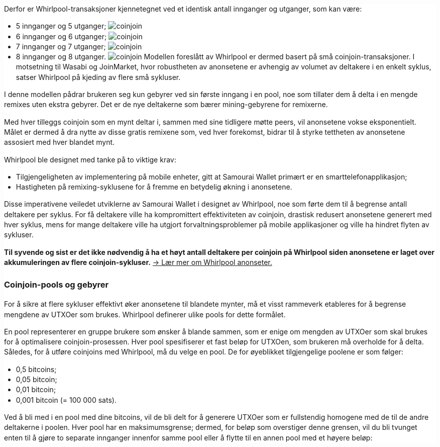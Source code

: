 Derfor er Whirlpool-transaksjoner kjennetegnet ved et identisk antall innganger og utganger, som kan være:
- 5 innganger og 5 utganger;
![coinjoin](assets/notext/2.webp)
- 6 innganger og 6 utganger;
![coinjoin](assets/notext/3.webp)
- 7 innganger og 7 utganger;
![coinjoin](assets/notext/4.webp)
- 8 innganger og 8 utganger. ![coinjoin](assets/notext/5.webp)
Modellen foreslått av Whirlpool er dermed basert på små coinjoin-transaksjoner. I motsetning til Wasabi og JoinMarket, hvor robustheten av anonsetene er avhengig av volumet av deltakere i en enkelt syklus, satser Whirlpool på kjeding av flere små sykluser.

I denne modellen pådrar brukeren seg kun gebyrer ved sin første inngang i en pool, noe som tillater dem å delta i en mengde remixes uten ekstra gebyrer. Det er de nye deltakerne som bærer mining-gebyrene for remixerne.

Med hver tilleggs coinjoin som en mynt deltar i, sammen med sine tidligere møtte peers, vil anonsetene vokse eksponentielt. Målet er dermed å dra nytte av disse gratis remixene som, ved hver forekomst, bidrar til å styrke tettheten av anonsetene assosiert med hver blandet mynt.

Whirlpool ble designet med tanke på to viktige krav:
- Tilgjengeligheten av implementering på mobile enheter, gitt at Samourai Wallet primært er en smarttelefonapplikasjon;
- Hastigheten på remixing-syklusene for å fremme en betydelig økning i anonsetene.

Disse imperativene veiledet utviklerne av Samourai Wallet i designet av Whirlpool, noe som førte dem til å begrense antall deltakere per syklus. For få deltakere ville ha kompromittert effektiviteten av coinjoin, drastisk redusert anonsetene generert med hver syklus, mens for mange deltakere ville ha utgjort forvaltningsproblemer på mobile applikasjoner og ville ha hindret flyten av sykluser.

**Til syvende og sist er det ikke nødvendig å ha et høyt antall deltakere per coinjoin på Whirlpool siden anonsetene er laget over akkumuleringen av flere coinjoin-sykluser.**
[-> Lær mer om Whirlpool anonseter.](https://planb.network/tutorials/privacy/analysis/wst-anonsets-0354b793-c301-48af-af75-f87569756375)
### Coinjoin-pools og gebyrer
For å sikre at flere sykluser effektivt øker anonsetene til blandete mynter, må et visst rammeverk etableres for å begrense mengdene av UTXOer som brukes. Whirlpool definerer ulike pools for dette formålet.

En pool representerer en gruppe brukere som ønsker å blande sammen, som er enige om mengden av UTXOer som skal brukes for å optimalisere coinjoin-prosessen. Hver pool spesifiserer et fast beløp for UTXOen, som brukeren må overholde for å delta. Således, for å utføre coinjoins med Whirlpool, må du velge en pool. De for øyeblikket tilgjengelige poolene er som følger:
- 0,5 bitcoins;
- 0,05 bitcoin;
- 0,01 bitcoin;
- 0,001 bitcoin (= 100 000 sats).

Ved å bli med i en pool med dine bitcoins, vil de bli delt for å generere UTXOer som er fullstendig homogene med de til de andre deltakerne i poolen. Hver pool har en maksimumsgrense; dermed, for beløp som overstiger denne grensen, vil du bli tvunget enten til å gjøre to separate innganger innenfor samme pool eller å flytte til en annen pool med et høyere beløp:
